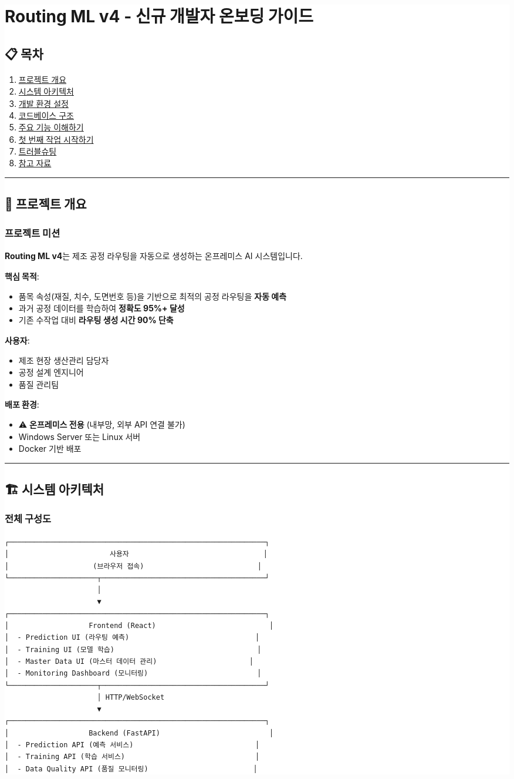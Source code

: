 # Routing ML v4 - 신규 개발자 온보딩 가이드

## 📋 목차

1. [프로젝트 개요](#프로젝트-개요)
2. [시스템 아키텍처](#시스템-아키텍처)
3. [개발 환경 설정](#개발-환경-설정)
4. [코드베이스 구조](#코드베이스-구조)
5. [주요 기능 이해하기](#주요-기능-이해하기)
6. [첫 번째 작업 시작하기](#첫-번째-작업-시작하기)
7. [트러블슈팅](#트러블슈팅)
8. [참고 자료](#참고-자료)

---

## 🎯 프로젝트 개요

### 프로젝트 미션

**Routing ML v4**는 제조 공정 라우팅을 자동으로 생성하는 온프레미스 AI 시스템입니다.

**핵심 목적**:
- 품목 속성(재질, 치수, 도면번호 등)을 기반으로 최적의 공정 라우팅을 **자동 예측**
- 과거 공정 데이터를 학습하여 **정확도 95%+ 달성**
- 기존 수작업 대비 **라우팅 생성 시간 90% 단축**

**사용자**:
- 제조 현장 생산관리 담당자
- 공정 설계 엔지니어
- 품질 관리팀

**배포 환경**:
- ⚠️ **온프레미스 전용** (내부망, 외부 API 연결 불가)
- Windows Server 또는 Linux 서버
- Docker 기반 배포

---

## 🏗️ 시스템 아키텍처

### 전체 구성도

```
┌─────────────────────────────────────────────────────────────┐
│                        사용자                                │
│                    (브라우저 접속)                           │
└─────────────────────┬───────────────────────────────────────┘
                      │
                      ▼
┌─────────────────────────────────────────────────────────────┐
│                   Frontend (React)                           │
│  - Prediction UI (라우팅 예측)                              │
│  - Training UI (모델 학습)                                  │
│  - Master Data UI (마스터 데이터 관리)                      │
│  - Monitoring Dashboard (모니터링)                          │
└─────────────────────┬───────────────────────────────────────┘
                      │ HTTP/WebSocket
                      ▼
┌─────────────────────────────────────────────────────────────┐
│                   Backend (FastAPI)                          │
│  - Prediction API (예측 서비스)                             │
│  - Training API (학습 서비스)                               │
│  - Data Quality API (품질 모니터링)                         │
```